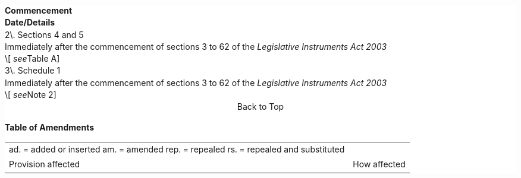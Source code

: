   </th>
  <th colspan="1" align="left">
    <div><b>Commencement</b></div>

  </th>
  <th colspan="1" align="left">
    <div><b>Date/Details</b></div>

  </th>
</tr>
<tr align="left">
  <td colspan="1" align="left">
    <div>2\. Sections&#160;4 and 5</div>

  </td>
  <td colspan="1" align="left">
    <div>Immediately after the commencement of sections&#160;3 to 62 of the <i>Legislative Instruments Act 2003</i></div>

  </td>
  <td colspan="1" align="left">
    <div>\[ <i>see</i>Table A]</div>

  </td>
</tr>
<tr align="left">
  <td colspan="1" align="left">
    <div>3\. Schedule&#160;1</div>

  </td>
  <td colspan="1" align="left">
    <div>Immediately after the commencement of sections&#160;3 to 62 of the <i>Legislative Instruments Act 2003</i></div>

  </td>
  <td colspan="1" align="left">
    <div>\[ <i>see</i>Note 2]</div>

  </td>
</tr></table>

<center>Back to Top</center>

**Table of Amendments**

<table><tr align="left">
  <td colspan="1" align="left">
    <div>ad. = added or inserted am. = amended rep. = repealed rs. = repealed and substituted</div>

  </td>
</tr>
<tr align="left">
  <td colspan="1" align="left">
    <div>Provision affected</div>

  </td>
  <td colspan="1" align="left">
    <div>How affected</div>
